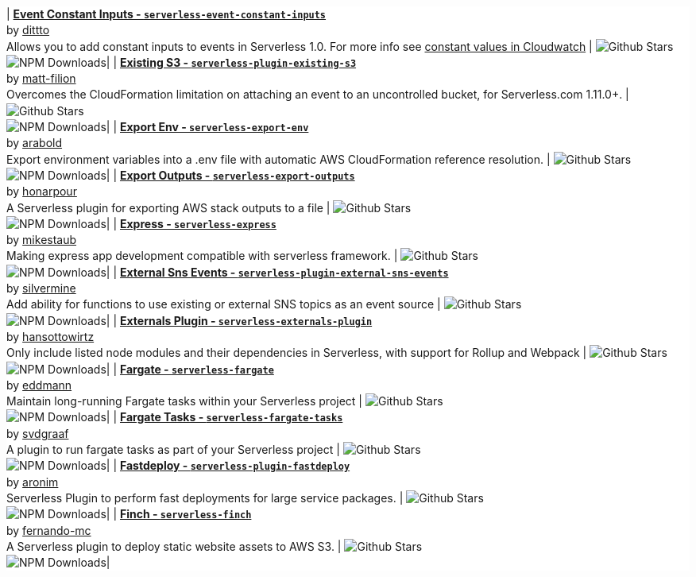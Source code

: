 | **[Event Constant Inputs - `serverless-event-constant-inputs`](https://github.com/dittto/serverless-event-constant-inputs)** <br/> by [dittto](http://github.com/dittto) <br/> Allows you to add constant inputs to events in Serverless 1.0. For more info see [constant values in Cloudwatch](https://aws.amazon.com/blogs/compute/simply-serverless-use-constant-values-in-cloudwatch-event-triggered-lambda-functions/) | ![Github Stars](https://img.shields.io/github/stars/dittto/serverless-event-constant-inputs.svg?label=Stars&style=for-the-badge) <br/> ![NPM Downloads](https://img.shields.io/npm/dt/serverless-event-constant-inputs.svg?label=Downloads&style=for-the-badge)|
| **[Existing S3 - `serverless-plugin-existing-s3`](https://github.com/matt-filion/serverless-external-s3-event)** <br/> by [matt-filion](http://github.com/matt-filion) <br/> Overcomes the CloudFormation limitation on attaching an event to an uncontrolled bucket, for Serverless.com 1.11.0+. | ![Github Stars](https://img.shields.io/github/stars/matt-filion/serverless-external-s3-event.svg?label=Stars&style=for-the-badge) <br/> ![NPM Downloads](https://img.shields.io/npm/dt/serverless-plugin-existing-s3.svg?label=Downloads&style=for-the-badge)|
| **[Export Env - `serverless-export-env`](https://github.com/arabold/serverless-export-env)** <br/> by [arabold](http://github.com/arabold) <br/> Export environment variables into a .env file with automatic AWS CloudFormation reference resolution. | ![Github Stars](https://img.shields.io/github/stars/arabold/serverless-export-env.svg?label=Stars&style=for-the-badge) <br/> ![NPM Downloads](https://img.shields.io/npm/dt/serverless-export-env.svg?label=Downloads&style=for-the-badge)|
| **[Export Outputs - `serverless-export-outputs`](https://github.com/honarpour/serverless-export-outputs)** <br/> by [honarpour](http://github.com/honarpour) <br/> A Serverless plugin for exporting AWS stack outputs to a file | ![Github Stars](https://img.shields.io/github/stars/honarpour/serverless-export-outputs.svg?label=Stars&style=for-the-badge) <br/> ![NPM Downloads](https://img.shields.io/npm/dt/serverless-export-outputs.svg?label=Downloads&style=for-the-badge)|
| **[Express - `serverless-express`](https://github.com/mikestaub/serverless-express)** <br/> by [mikestaub](http://github.com/mikestaub) <br/> Making express app development compatible with serverless framework. | ![Github Stars](https://img.shields.io/github/stars/mikestaub/serverless-express.svg?label=Stars&style=for-the-badge) <br/> ![NPM Downloads](https://img.shields.io/npm/dt/serverless-express.svg?label=Downloads&style=for-the-badge)|
| **[External Sns Events - `serverless-plugin-external-sns-events`](https://github.com/silvermine/serverless-plugin-external-sns-events)** <br/> by [silvermine](http://github.com/silvermine) <br/> Add ability for functions to use existing or external SNS topics as an event source | ![Github Stars](https://img.shields.io/github/stars/silvermine/serverless-plugin-external-sns-events.svg?label=Stars&style=for-the-badge) <br/> ![NPM Downloads](https://img.shields.io/npm/dt/serverless-plugin-external-sns-events.svg?label=Downloads&style=for-the-badge)|
| **[Externals Plugin - `serverless-externals-plugin`](https://github.com/hansottowirtz/serverless-externals-plugin)** <br/> by [hansottowirtz](http://github.com/hansottowirtz) <br/> Only include listed node modules and their dependencies in Serverless, with support for Rollup and Webpack | ![Github Stars](https://img.shields.io/github/stars/hansottowirtz/serverless-externals-plugin.svg?label=Stars&style=for-the-badge) <br/> ![NPM Downloads](https://img.shields.io/npm/dt/serverless-externals-plugin.svg?label=Downloads&style=for-the-badge)|
| **[Fargate - `serverless-fargate`](https://github.com/eddmann/serverless-fargate)** <br/> by [eddmann](http://github.com/eddmann) <br/> Maintain long-running Fargate tasks within your Serverless project | ![Github Stars](https://img.shields.io/github/stars/eddmann/serverless-fargate.svg?label=Stars&style=for-the-badge) <br/> ![NPM Downloads](https://img.shields.io/npm/dt/serverless-fargate.svg?label=Downloads&style=for-the-badge)|
| **[Fargate Tasks - `serverless-fargate-tasks`](https://github.com/svdgraaf/serverless-fargate-tasks)** <br/> by [svdgraaf](http://github.com/svdgraaf) <br/> A plugin to run fargate tasks as part of your Serverless project | ![Github Stars](https://img.shields.io/github/stars/svdgraaf/serverless-fargate-tasks.svg?label=Stars&style=for-the-badge) <br/> ![NPM Downloads](https://img.shields.io/npm/dt/serverless-fargate-tasks.svg?label=Downloads&style=for-the-badge)|
| **[Fastdeploy - `serverless-plugin-fastdeploy`](https://github.com/aronim/serverless-plugin-fastdeploy)** <br/> by [aronim](http://github.com/aronim) <br/> Serverless Plugin to perform fast deployments for large service packages. | ![Github Stars](https://img.shields.io/github/stars/aronim/serverless-plugin-fastdeploy.svg?label=Stars&style=for-the-badge) <br/> ![NPM Downloads](https://img.shields.io/npm/dt/serverless-plugin-fastdeploy.svg?label=Downloads&style=for-the-badge)|
| **[Finch - `serverless-finch`](https://github.com/fernando-mc/serverless-finch)** <br/> by [fernando-mc](http://github.com/fernando-mc) <br/> A Serverless plugin to deploy static website assets to AWS S3. | ![Github Stars](https://img.shields.io/github/stars/fernando-mc/serverless-finch.svg?label=Stars&style=for-the-badge) <br/> ![NPM Downloads](https://img.shields.io/npm/dt/serverless-finch.svg?label=Downloads&style=for-the-badge)|